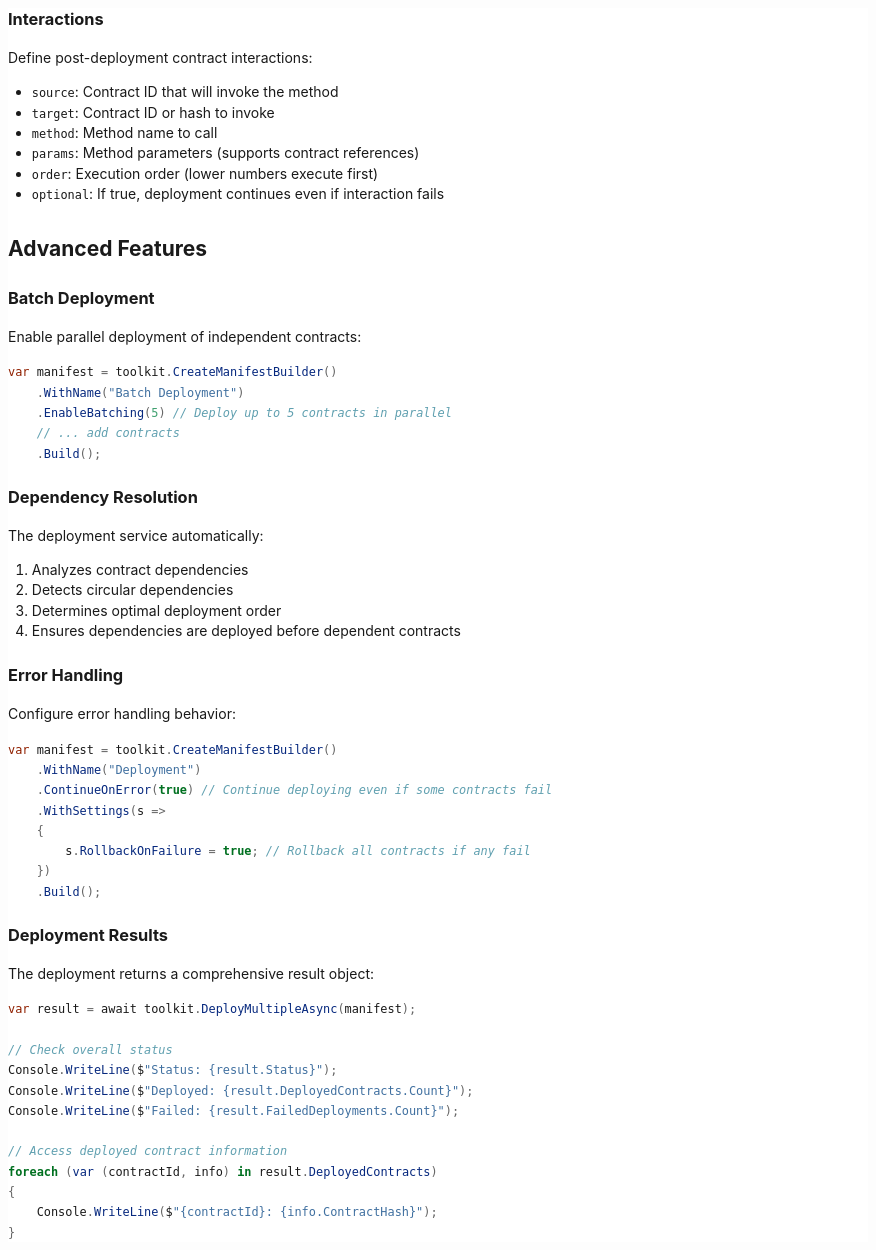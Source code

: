 ### Interactions

Define post-deployment contract interactions:

- `source`: Contract ID that will invoke the method
- `target`: Contract ID or hash to invoke
- `method`: Method name to call
- `params`: Method parameters (supports contract references)
- `order`: Execution order (lower numbers execute first)
- `optional`: If true, deployment continues even if interaction fails

## Advanced Features

### Batch Deployment

Enable parallel deployment of independent contracts:

```csharp
var manifest = toolkit.CreateManifestBuilder()
    .WithName("Batch Deployment")
    .EnableBatching(5) // Deploy up to 5 contracts in parallel
    // ... add contracts
    .Build();
```

### Dependency Resolution

The deployment service automatically:

1. Analyzes contract dependencies
2. Detects circular dependencies
3. Determines optimal deployment order
4. Ensures dependencies are deployed before dependent contracts

### Error Handling

Configure error handling behavior:

```csharp
var manifest = toolkit.CreateManifestBuilder()
    .WithName("Deployment")
    .ContinueOnError(true) // Continue deploying even if some contracts fail
    .WithSettings(s =>
    {
        s.RollbackOnFailure = true; // Rollback all contracts if any fail
    })
    .Build();
```

### Deployment Results

The deployment returns a comprehensive result object:

```csharp
var result = await toolkit.DeployMultipleAsync(manifest);

// Check overall status
Console.WriteLine($"Status: {result.Status}");
Console.WriteLine($"Deployed: {result.DeployedContracts.Count}");
Console.WriteLine($"Failed: {result.FailedDeployments.Count}");

// Access deployed contract information
foreach (var (contractId, info) in result.DeployedContracts)
{
    Console.WriteLine($"{contractId}: {info.ContractHash}");
}

```